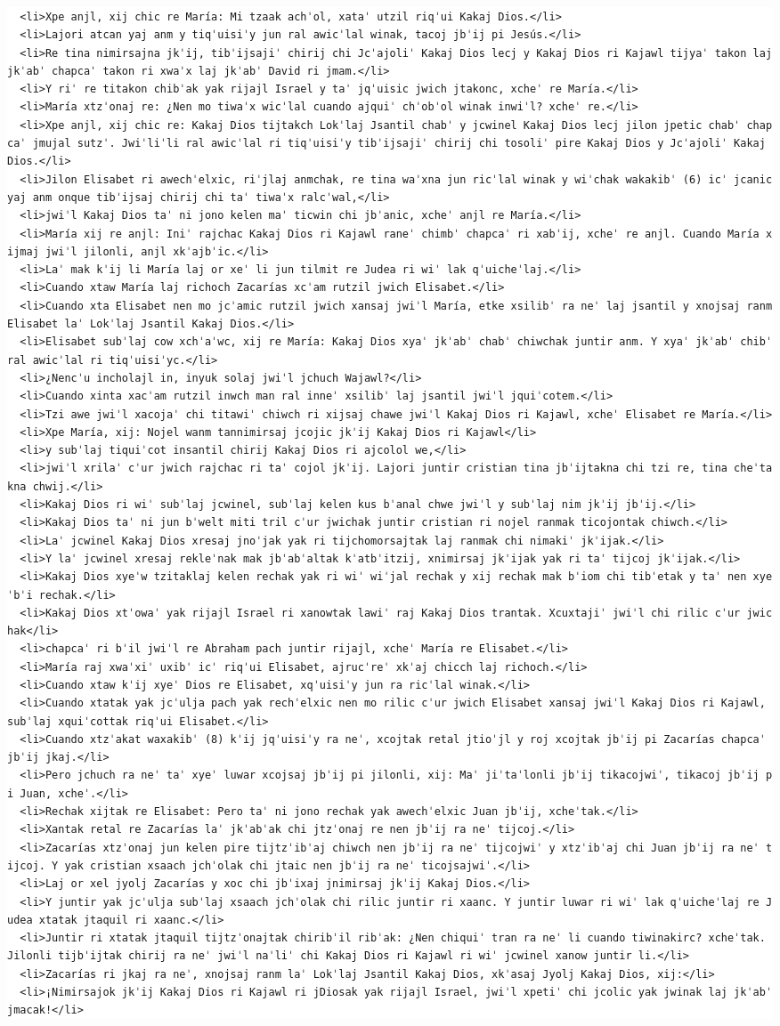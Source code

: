       <li>Xpe anjl, xij chic re María: Mi tzaak achˈol, xataˈ utzil riqˈui Kakaj Dios.</li>
      <li>Lajori atcan yaj anm y tiqˈuisiˈy jun ral awicˈlal winak, tacoj jbˈij pi Jesús.</li>
      <li>Re tina nimirsajna jkˈij, tibˈijsajiˈ chirij chi Jcˈajoliˈ Kakaj Dios lecj y Kakaj Dios ri Kajawl tijyaˈ takon laj jkˈabˈ chapcaˈ takon ri xwaˈx laj jkˈabˈ David ri jmam.</li>
      <li>Y riˈ re titakon chibˈak yak rijajl Israel y taˈ jqˈuisic jwich jtakonc, xcheˈ re María.</li>
      <li>María xtzˈonaj re: ¿Nen mo tiwaˈx wicˈlal cuando ajquiˈ chˈobˈol winak inwiˈl? xcheˈ re.</li>
      <li>Xpe anjl, xij chic re: Kakaj Dios tijtakch Lokˈlaj Jsantil chabˈ y jcwinel Kakaj Dios lecj jilon jpetic chabˈ chapcaˈ jmujal sutzˈ. Jwiˈliˈli ral awicˈlal ri tiqˈuisiˈy tibˈijsajiˈ chirij chi tosoliˈ pire Kakaj Dios y Jcˈajoliˈ Kakaj Dios.</li>
      <li>Jilon Elisabet ri awechˈelxic, riˈjlaj anmchak, re tina waˈxna jun ricˈlal winak y wiˈchak wakakibˈ (6) icˈ jcanic yaj anm onque tibˈijsaj chirij chi taˈ tiwaˈx ralcˈwal,</li>
      <li>jwiˈl Kakaj Dios taˈ ni jono kelen maˈ ticwin chi jbˈanic, xcheˈ anjl re María.</li>
      <li>María xij re anjl: Iniˈ rajchac Kakaj Dios ri Kajawl raneˈ chimbˈ chapcaˈ ri xabˈij, xcheˈ re anjl. Cuando María xijmaj jwiˈl jilonli, anjl xkˈajbˈic.</li>
      <li>Laˈ mak kˈij li María laj or xeˈ li jun tilmit re Judea ri wiˈ lak qˈuicheˈlaj.</li>
      <li>Cuando xtaw María laj richoch Zacarías xcˈam rutzil jwich Elisabet.</li>
      <li>Cuando xta Elisabet nen mo jcˈamic rutzil jwich xansaj jwiˈl María, etke xsilibˈ ra neˈ laj jsantil y xnojsaj ranm Elisabet laˈ Lokˈlaj Jsantil Kakaj Dios.</li>
      <li>Elisabet subˈlaj cow xchˈaˈwc, xij re María: Kakaj Dios xyaˈ jkˈabˈ chabˈ chiwchak juntir anm. Y xyaˈ jkˈabˈ chibˈ ral awicˈlal ri tiqˈuisiˈyc.</li>
      <li>¿Nencˈu incholajl in, inyuk solaj jwiˈl jchuch Wajawl?</li>
      <li>Cuando xinta xacˈam rutzil inwch man ral inneˈ xsilibˈ laj jsantil jwiˈl jquiˈcotem.</li>
      <li>Tzi awe jwiˈl xacojaˈ chi titawiˈ chiwch ri xijsaj chawe jwiˈl Kakaj Dios ri Kajawl, xcheˈ Elisabet re María.</li>
      <li>Xpe María, xij: Nojel wanm tannimirsaj jcojic jkˈij Kakaj Dios ri Kajawl</li>
      <li>y subˈlaj tiquiˈcot insantil chirij Kakaj Dios ri ajcolol we,</li>
      <li>jwiˈl xrilaˈ cˈur jwich rajchac ri taˈ cojol jkˈij. Lajori juntir cristian tina jbˈijtakna chi tzi re, tina cheˈtakna chwij.</li>
      <li>Kakaj Dios ri wiˈ subˈlaj jcwinel, subˈlaj kelen kus bˈanal chwe jwiˈl y subˈlaj nim jkˈij jbˈij.</li>
      <li>Kakaj Dios taˈ ni jun bˈwelt miti tril cˈur jwichak juntir cristian ri nojel ranmak ticojontak chiwch.</li>
      <li>Laˈ jcwinel Kakaj Dios xresaj jnoˈjak yak ri tijchomorsajtak laj ranmak chi nimakiˈ jkˈijak.</li>
      <li>Y laˈ jcwinel xresaj rekleˈnak mak jbˈabˈaltak kˈatbˈitzij, xnimirsaj jkˈijak yak ri taˈ tijcoj jkˈijak.</li>
      <li>Kakaj Dios xyeˈw tzitaklaj kelen rechak yak ri wiˈ wiˈjal rechak y xij rechak mak bˈiom chi tibˈetak y taˈ nen xyeˈbˈi rechak.</li>
      <li>Kakaj Dios xtˈowaˈ yak rijajl Israel ri xanowtak lawiˈ raj Kakaj Dios trantak. Xcuxtajiˈ jwiˈl chi rilic cˈur jwichak</li>
      <li>chapcaˈ ri bˈil jwiˈl re Abraham pach juntir rijajl, xcheˈ María re Elisabet.</li>
      <li>María raj xwaˈxiˈ uxibˈ icˈ riqˈui Elisabet, ajrucˈreˈ xkˈaj chicch laj richoch.</li>
      <li>Cuando xtaw kˈij xyeˈ Dios re Elisabet, xqˈuisiˈy jun ra ricˈlal winak.</li>
      <li>Cuando xtatak yak jcˈulja pach yak rechˈelxic nen mo rilic cˈur jwich Elisabet xansaj jwiˈl Kakaj Dios ri Kajawl, subˈlaj xquiˈcottak riqˈui Elisabet.</li>
      <li>Cuando xtzˈakat waxakibˈ (8) kˈij jqˈuisiˈy ra neˈ, xcojtak retal jtioˈjl y roj xcojtak jbˈij pi Zacarías chapcaˈ jbˈij jkaj.</li>
      <li>Pero jchuch ra neˈ taˈ xyeˈ luwar xcojsaj jbˈij pi jilonli, xij: Maˈ jiˈtaˈlonli jbˈij tikacojwiˈ, tikacoj jbˈij pi Juan, xcheˈ.</li>
      <li>Rechak xijtak re Elisabet: Pero taˈ ni jono rechak yak awechˈelxic Juan jbˈij, xcheˈtak.</li>
      <li>Xantak retal re Zacarías laˈ jkˈabˈak chi jtzˈonaj re nen jbˈij ra neˈ tijcoj.</li>
      <li>Zacarías xtzˈonaj jun kelen pire tijtzˈibˈaj chiwch nen jbˈij ra neˈ tijcojwiˈ y xtzˈibˈaj chi Juan jbˈij ra neˈ tijcoj. Y yak cristian xsaach jchˈolak chi jtaic nen jbˈij ra neˈ ticojsajwiˈ.</li>
      <li>Laj or xel jyolj Zacarías y xoc chi jbˈixaj jnimirsaj jkˈij Kakaj Dios.</li>
      <li>Y juntir yak jcˈulja subˈlaj xsaach jchˈolak chi rilic juntir ri xaanc. Y juntir luwar ri wiˈ lak qˈuicheˈlaj re Judea xtatak jtaquil ri xaanc.</li>
      <li>Juntir ri xtatak jtaquil tijtzˈonajtak chiribˈil ribˈak: ¿Nen chiquiˈ tran ra neˈ li cuando tiwinakirc? xcheˈtak. Jilonli tijbˈijtak chirij ra neˈ jwiˈl naˈliˈ chi Kakaj Dios ri Kajawl ri wiˈ jcwinel xanow juntir li.</li>
      <li>Zacarías ri jkaj ra neˈ, xnojsaj ranm laˈ Lokˈlaj Jsantil Kakaj Dios, xkˈasaj Jyolj Kakaj Dios, xij:</li>
      <li>¡Nimirsajok jkˈij Kakaj Dios ri Kajawl ri jDiosak yak rijajl Israel, jwiˈl xpetiˈ chi jcolic yak jwinak laj jkˈabˈ jmacak!</li>